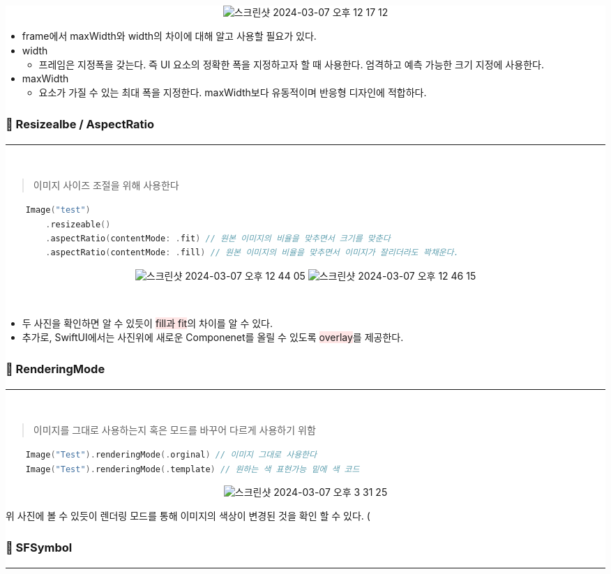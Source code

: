 ```swift
```

<center><img width="200" alt="스크린샷 2024-03-07 오후 12 17 12" src="https://github.com/JEONG-J/JEONG-J.github.io/assets/80624315/5e55647e-a98e-47b7-b247-6b78fd3d6945"></center>


- frame에서 maxWidth와 width의 차이에 대해 알고 사용할 필요가 있다.
- width 
    - 프레임은 지정폭을 갖는다. 즉 UI 요소의 정확한 폭을 지정하고자 할 때 사용한다. 엄격하고 예측 가능한 크기 지정에 사용한다.
- maxWidth
    - 요소가 가질 수 있는 최대 폭을 지정한다. maxWidth보다 유동적이며 반응형 디자인에 적합하다.
    


<h3> 📕 Resizealbe / AspectRatio </h3>

----
&nbsp;
> 이미지 사이즈 조절을 위해 사용한다

```swift
    Image("test")
        .resizeable()
        .aspectRatio(contentMode: .fit) // 원본 이미지의 비율을 맞추면서 크기를 맞춘다
        .aspectRatio(contentMode: .fill) // 원본 이미지의 비율을 맞추면서 이미지가 잘리더라도 꽉채운다.
```

<div style="text-align:center;">
<img width="300" alt="스크린샷 2024-03-07 오후 12 44 05" src="https://github.com/JEONG-J/JEONG-J.github.io/assets/80624315/61f78d75-fbab-4508-b727-c79ec4d00ea5">
<img width="285" alt="스크린샷 2024-03-07 오후 12 46 15" src="https://github.com/JEONG-J/JEONG-J.github.io/assets/80624315/f3577f69-b2ec-4abf-9dab-b4404fd31460">
</div>

&nbsp;

- 두 사진을 확인하면 알 수 있듯이 <span style="background-color:#FFE6E6">fill과 fit</span>의 차이를 알 수 있다.
- 추가로, SwiftUI에서는 사진위에 새로운 Componenet를 올릴 수 있도록 <span style="background-color:#FFE6E6">overlay</span>를 제공한다.


<h3> 📕 RenderingMode </h3>

----
&nbsp;
> 이미지를 그대로 사용하는지 혹은 모드를 바꾸어 다르게 사용하기 위함

```Swift
    Image("Test").renderingMode(.orginal) // 이미지 그대로 사용한다
    Image("Test").renderingMode(.template) // 원하는 색 표현가능 밑에 색 코드 
```

<center><img width="208" alt="스크린샷 2024-03-07 오후 3 31 25" src="https://github.com/JEONG-J/JEONG-J.github.io/assets/80624315/d96ec90d-ff7d-4b01-9a82-1a2e2f09fdd1"></center>

위 사진에 볼 수 있듯이 렌더링 모드를 통해 이미지의 색상이 변경된 것을 확인 할 수 있다.
(


<h3> 📕 SFSymbol </h3>

---